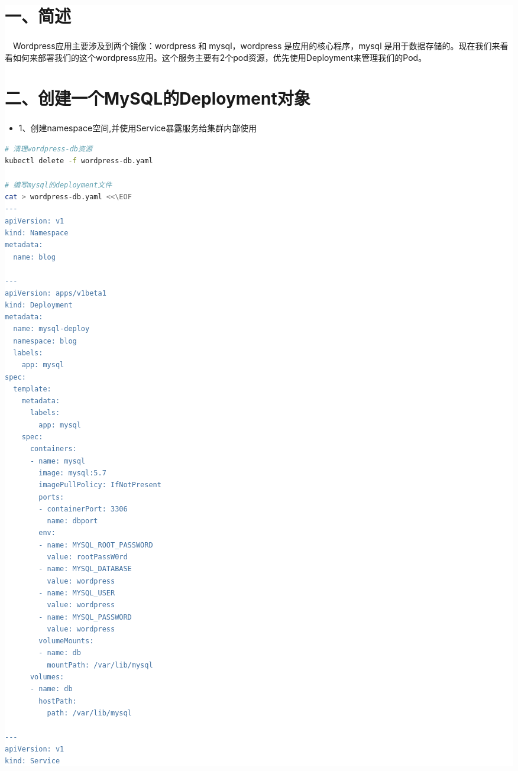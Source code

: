 # 一、简述

&#8195;Wordpress应用主要涉及到两个镜像：wordpress 和 mysql，wordpress 是应用的核心程序，mysql 是用于数据存储的。现在我们来看看如何来部署我们的这个wordpress应用。这个服务主要有2个pod资源，优先使用Deployment来管理我们的Pod。

# 二、创建一个MySQL的Deployment对象

- 1、创建namespace空间,并使用Service暴露服务给集群内部使用

```bash
# 清理wordpress-db资源
kubectl delete -f wordpress-db.yaml

# 编写mysql的deployment文件
cat > wordpress-db.yaml <<\EOF
---
apiVersion: v1
kind: Namespace
metadata:
  name: blog

---
apiVersion: apps/v1beta1
kind: Deployment
metadata:
  name: mysql-deploy
  namespace: blog
  labels:
    app: mysql
spec:
  template:
    metadata:
      labels:
        app: mysql
    spec:
      containers:
      - name: mysql
        image: mysql:5.7
        imagePullPolicy: IfNotPresent
        ports:
        - containerPort: 3306
          name: dbport
        env:
        - name: MYSQL_ROOT_PASSWORD
          value: rootPassW0rd
        - name: MYSQL_DATABASE
          value: wordpress
        - name: MYSQL_USER
          value: wordpress
        - name: MYSQL_PASSWORD
          value: wordpress
        volumeMounts:
        - name: db
          mountPath: /var/lib/mysql
      volumes:
      - name: db
        hostPath:
          path: /var/lib/mysql

---
apiVersion: v1
kind: Service
```